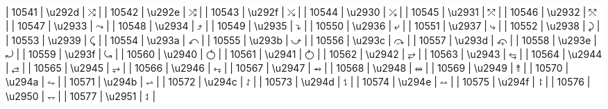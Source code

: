 |   10541 |  \u292d |   ⤭   |
|   10542 |  \u292e |   ⤮   |
|   10543 |  \u292f |   ⤯   |
|   10544 |  \u2930 |   ⤰   |
|   10545 |  \u2931 |   ⤱   |
|   10546 |  \u2932 |   ⤲   |
|   10547 |  \u2933 |   ⤳   |
|   10548 |  \u2934 |   ⤴   |
|   10549 |  \u2935 |   ⤵   |
|   10550 |  \u2936 |   ⤶   |
|   10551 |  \u2937 |   ⤷   |
|   10552 |  \u2938 |   ⤸   |
|   10553 |  \u2939 |   ⤹   |
|   10554 |  \u293a |   ⤺   |
|   10555 |  \u293b |   ⤻   |
|   10556 |  \u293c |   ⤼   |
|   10557 |  \u293d |   ⤽   |
|   10558 |  \u293e |   ⤾   |
|   10559 |  \u293f |   ⤿   |
|   10560 |  \u2940 |   ⥀   |
|   10561 |  \u2941 |   ⥁   |
|   10562 |  \u2942 |   ⥂   |
|   10563 |  \u2943 |   ⥃   |
|   10564 |  \u2944 |   ⥄   |
|   10565 |  \u2945 |   ⥅   |
|   10566 |  \u2946 |   ⥆   |
|   10567 |  \u2947 |   ⥇   |
|   10568 |  \u2948 |   ⥈   |
|   10569 |  \u2949 |   ⥉   |
|   10570 |  \u294a |   ⥊   |
|   10571 |  \u294b |   ⥋   |
|   10572 |  \u294c |   ⥌   |
|   10573 |  \u294d |   ⥍   |
|   10574 |  \u294e |   ⥎   |
|   10575 |  \u294f |   ⥏   |
|   10576 |  \u2950 |   ⥐   |
|   10577 |  \u2951 |   ⥑   |